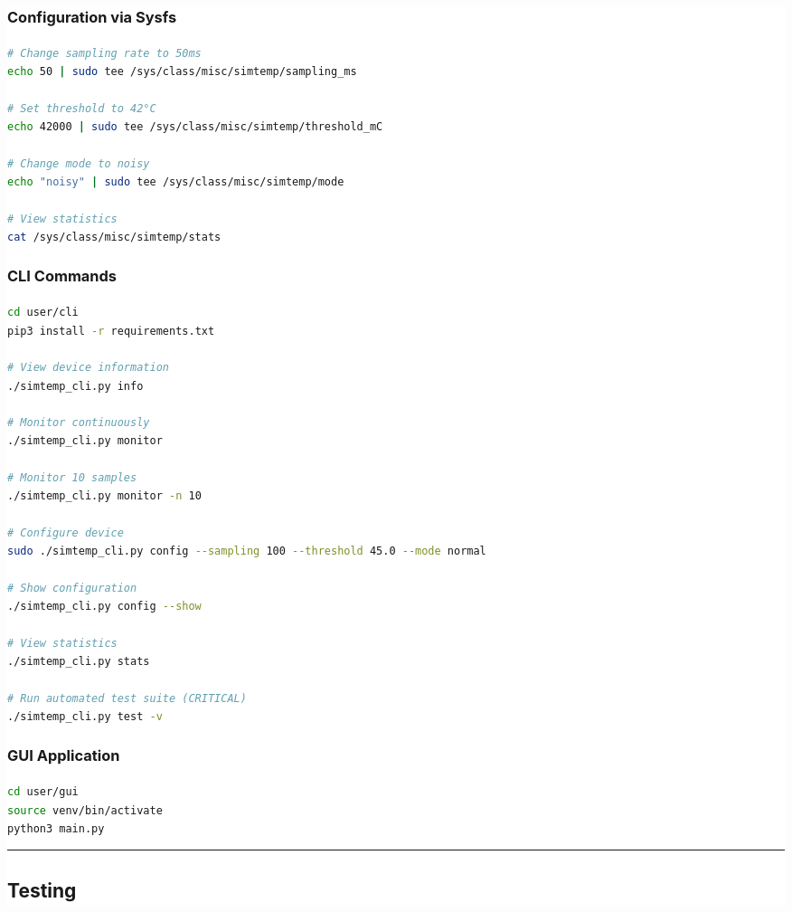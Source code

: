 ### Configuration via Sysfs
```bash
# Change sampling rate to 50ms
echo 50 | sudo tee /sys/class/misc/simtemp/sampling_ms

# Set threshold to 42°C
echo 42000 | sudo tee /sys/class/misc/simtemp/threshold_mC

# Change mode to noisy
echo "noisy" | sudo tee /sys/class/misc/simtemp/mode

# View statistics
cat /sys/class/misc/simtemp/stats
```

### CLI Commands
```bash
cd user/cli
pip3 install -r requirements.txt

# View device information
./simtemp_cli.py info

# Monitor continuously
./simtemp_cli.py monitor

# Monitor 10 samples
./simtemp_cli.py monitor -n 10

# Configure device
sudo ./simtemp_cli.py config --sampling 100 --threshold 45.0 --mode normal

# Show configuration
./simtemp_cli.py config --show

# View statistics
./simtemp_cli.py stats

# Run automated test suite (CRITICAL)
./simtemp_cli.py test -v
```

### GUI Application
```bash
cd user/gui
source venv/bin/activate
python3 main.py
```

---

##  Testing

